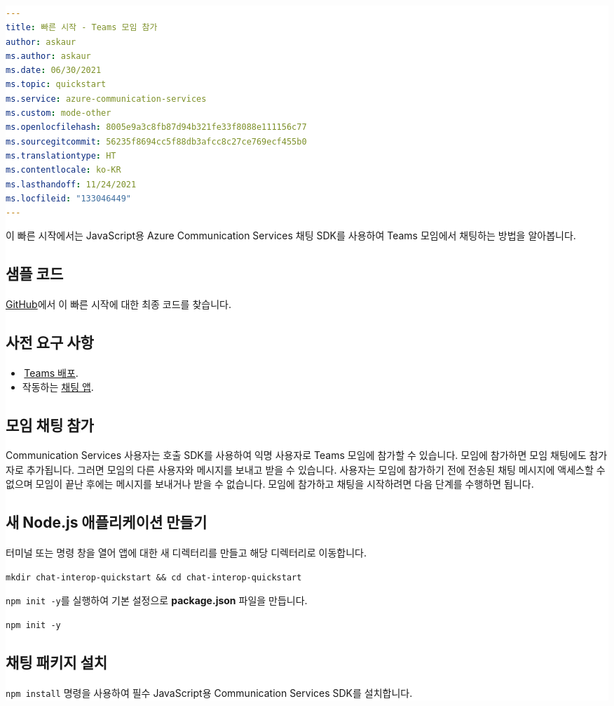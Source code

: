 ```yaml
---
title: 빠른 시작 - Teams 모임 참가
author: askaur
ms.author: askaur
ms.date: 06/30/2021
ms.topic: quickstart
ms.service: azure-communication-services
ms.custom: mode-other
ms.openlocfilehash: 8005e9a3c8fb87d94b321fe33f8088e111156c77
ms.sourcegitcommit: 56235f8694cc5f88db3afcc8c27ce769ecf455b0
ms.translationtype: HT
ms.contentlocale: ko-KR
ms.lasthandoff: 11/24/2021
ms.locfileid: "133046449"
---
```

이 빠른 시작에서는 JavaScript용 Azure Communication Services 채팅 SDK를 사용하여 Teams 모임에서 채팅하는 방법을 알아봅니다.

## <a name="sample-code"></a>샘플 코드
[GitHub](https://github.com/Azure-Samples/communication-services-javascript-quickstarts/tree/main/join-chat-to-teams-meeting)에서 이 빠른 시작에 대한 최종 코드를 찾습니다.

## <a name="prerequisites"></a>사전 요구 사항 

*  [Teams 배포](/deployoffice/teams-install). 
* 작동하는 [채팅 앱](../get-started.md). 

## <a name="joining-the-meeting-chat"></a>모임 채팅 참가 

Communication Services 사용자는 호출 SDK를 사용하여 익명 사용자로 Teams 모임에 참가할 수 있습니다. 모임에 참가하면 모임 채팅에도 참가자로 추가됩니다. 그러면 모임의 다른 사용자와 메시지를 보내고 받을 수 있습니다. 사용자는 모임에 참가하기 전에 전송된 채팅 메시지에 액세스할 수 없으며 모임이 끝난 후에는 메시지를 보내거나 받을 수 없습니다. 모임에 참가하고 채팅을 시작하려면 다음 단계를 수행하면 됩니다.

## <a name="create-a-new-nodejs-application"></a>새 Node.js 애플리케이션 만들기

터미널 또는 명령 창을 열어 앱에 대한 새 디렉터리를 만들고 해당 디렉터리로 이동합니다.

```console
mkdir chat-interop-quickstart && cd chat-interop-quickstart
```

`npm init -y`를 실행하여 기본 설정으로 **package.json** 파일을 만듭니다.

```console
npm init -y
```

## <a name="install-the-chat-packages"></a>채팅 패키지 설치

`npm install` 명령을 사용하여 필수 JavaScript용 Communication Services SDK를 설치합니다.
